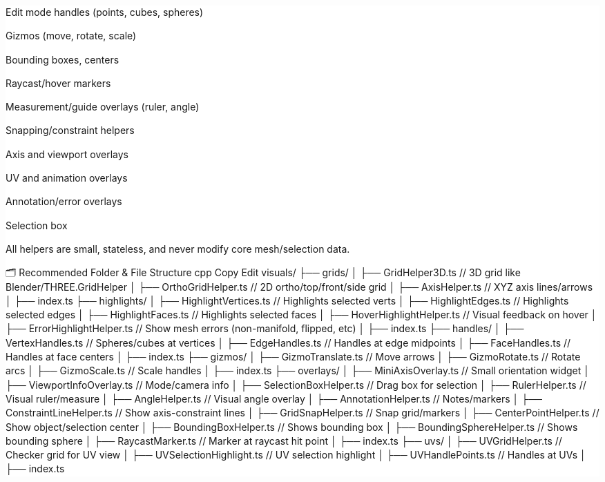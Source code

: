 Edit mode handles (points, cubes, spheres)

Gizmos (move, rotate, scale)

Bounding boxes, centers

Raycast/hover markers

Measurement/guide overlays (ruler, angle)

Snapping/constraint helpers

Axis and viewport overlays

UV and animation overlays

Annotation/error overlays

Selection box

All helpers are small, stateless, and never modify core mesh/selection data.

🗂 Recommended Folder & File Structure
cpp
Copy
Edit
visuals/
├── grids/
│   ├── GridHelper3D.ts          // 3D grid like Blender/THREE.GridHelper
│   ├── OrthoGridHelper.ts       // 2D ortho/top/front/side grid
│   ├── AxisHelper.ts            // XYZ axis lines/arrows
│   ├── index.ts
├── highlights/
│   ├── HighlightVertices.ts     // Highlights selected verts
│   ├── HighlightEdges.ts        // Highlights selected edges
│   ├── HighlightFaces.ts        // Highlights selected faces
│   ├── HoverHighlightHelper.ts  // Visual feedback on hover
│   ├── ErrorHighlightHelper.ts  // Show mesh errors (non-manifold, flipped, etc)
│   ├── index.ts
├── handles/
│   ├── VertexHandles.ts         // Spheres/cubes at vertices
│   ├── EdgeHandles.ts           // Handles at edge midpoints
│   ├── FaceHandles.ts           // Handles at face centers
│   ├── index.ts
├── gizmos/
│   ├── GizmoTranslate.ts        // Move arrows
│   ├── GizmoRotate.ts           // Rotate arcs
│   ├── GizmoScale.ts            // Scale handles
│   ├── index.ts
├── overlays/
│   ├── MiniAxisOverlay.ts       // Small orientation widget
│   ├── ViewportInfoOverlay.ts   // Mode/camera info
│   ├── SelectionBoxHelper.ts    // Drag box for selection
│   ├── RulerHelper.ts           // Visual ruler/measure
│   ├── AngleHelper.ts           // Visual angle overlay
│   ├── AnnotationHelper.ts      // Notes/markers
│   ├── ConstraintLineHelper.ts  // Show axis-constraint lines
│   ├── GridSnapHelper.ts        // Snap grid/markers
│   ├── CenterPointHelper.ts     // Show object/selection center
│   ├── BoundingBoxHelper.ts     // Shows bounding box
│   ├── BoundingSphereHelper.ts  // Shows bounding sphere
│   ├── RaycastMarker.ts         // Marker at raycast hit point
│   ├── index.ts
├── uvs/
│   ├── UVGridHelper.ts          // Checker grid for UV view
│   ├── UVSelectionHighlight.ts  // UV selection highlight
│   ├── UVHandlePoints.ts        // Handles at UVs
│   ├── index.ts